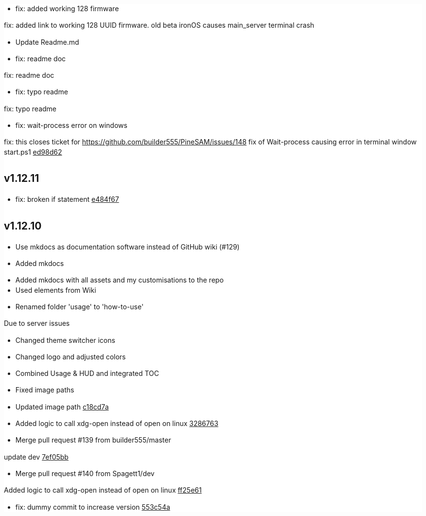 * fix: added working 128 firmware

fix: added link to working 128 UUID  firmware.  old beta ironOS causes main_server terminal crash

* Update Readme.md

* fix: readme doc

fix: readme doc

* fix: typo readme

fix: typo readme

* fix: wait-process error on windows

fix:  this closes ticket for https://github.com/builder555/PineSAM/issues/148
fix of Wait-process causing error in terminal window  start.ps1 [ed98d62](https://github.com/builder555/PineSAM/commit/ed98d6207deb6c9a4b36f1f91d30ed30a6771721)

## v1.12.11

* fix: broken if statement [e484f67](https://github.com/builder555/PineSAM/commit/e484f67929eb198925df3e35f6c45edaff582d2c)

## v1.12.10

* Use mkdocs as documentation software instead of GitHub wiki (#129)

* Added mkdocs

- Added mkdocs with all assets and my customisations to the repo
- Used elements from Wiki

* Renamed folder 'usage' to 'how-to-use'

Due to server issues

* Changed theme switcher icons

* Changed logo and adjusted colors

* Combined Usage & HUD and integrated TOC

* Fixed image paths

* Updated image path [c18cd7a](https://github.com/builder555/PineSAM/commit/c18cd7a3b768058e3762b3d76e39419a0fbcb303)
* Added logic to call xdg-open instead of open on linux [3286763](https://github.com/builder555/PineSAM/commit/3286763c2e151d8436d7a6ffab8c4495d42927b8)
* Merge pull request #139 from builder555/master

update dev [7ef05bb](https://github.com/builder555/PineSAM/commit/7ef05bb72e223d0d549ff9fe84ed432bd53677fa)
* Merge pull request #140 from Spagett1/dev

Added logic to call xdg-open instead of open on linux [ff25e61](https://github.com/builder555/PineSAM/commit/ff25e61e92d808c5a1999b194b8a5f08c6f342fa)
* fix: dummy commit to increase version [553c54a](https://github.com/builder555/PineSAM/commit/553c54ab611c61597e3cff2fe32c36afcc168779)
